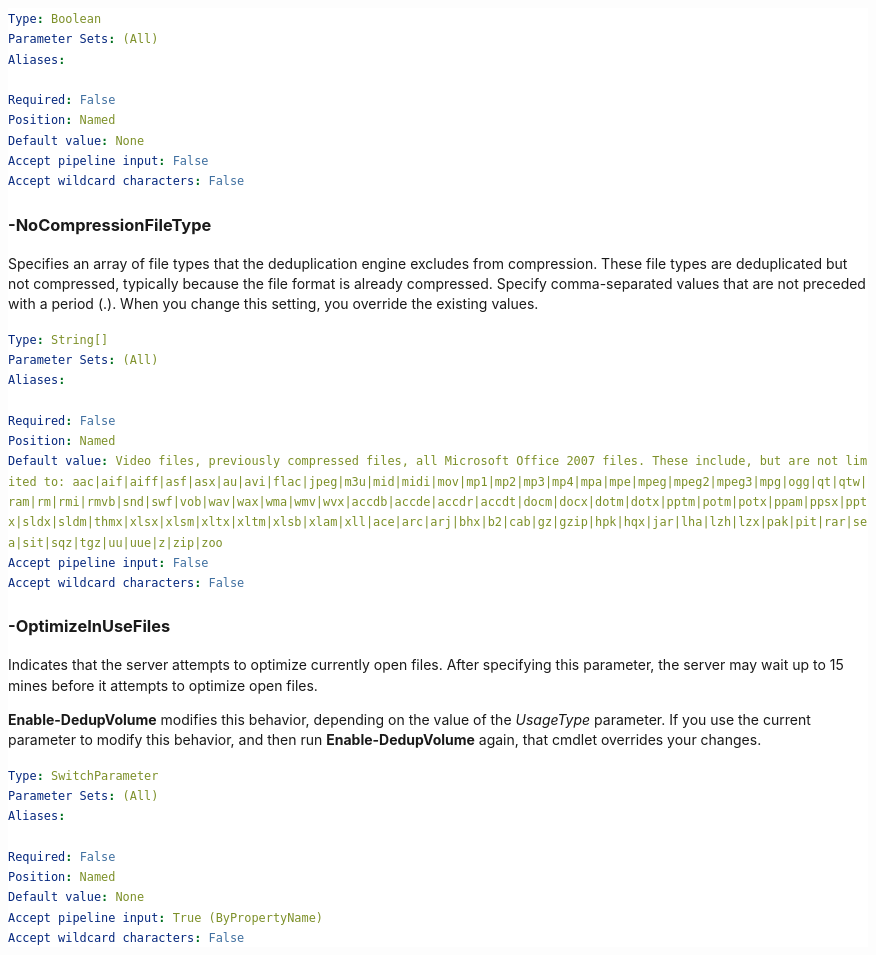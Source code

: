 ```yaml
Type: Boolean
Parameter Sets: (All)
Aliases: 

Required: False
Position: Named
Default value: None
Accept pipeline input: False
Accept wildcard characters: False
```

### -NoCompressionFileType
Specifies an array of file types that the deduplication engine excludes from compression.
These file types are deduplicated but not compressed, typically because the file format is already compressed.
Specify comma-separated values that are not preceded with a period (.).
When you change this setting, you override the existing values.

```yaml
Type: String[]
Parameter Sets: (All)
Aliases: 

Required: False
Position: Named
Default value: Video files, previously compressed files, all Microsoft Office 2007 files. These include, but are not limited to: aac|aif|aiff|asf|asx|au|avi|flac|jpeg|m3u|mid|midi|mov|mp1|mp2|mp3|mp4|mpa|mpe|mpeg|mpeg2|mpeg3|mpg|ogg|qt|qtw|ram|rm|rmi|rmvb|snd|swf|vob|wav|wax|wma|wmv|wvx|accdb|accde|accdr|accdt|docm|docx|dotm|dotx|pptm|potm|potx|ppam|ppsx|pptx|sldx|sldm|thmx|xlsx|xlsm|xltx|xltm|xlsb|xlam|xll|ace|arc|arj|bhx|b2|cab|gz|gzip|hpk|hqx|jar|lha|lzh|lzx|pak|pit|rar|sea|sit|sqz|tgz|uu|uue|z|zip|zoo
Accept pipeline input: False
Accept wildcard characters: False
```

### -OptimizeInUseFiles
Indicates that the server attempts to optimize currently open files.
After specifying this parameter, the server may wait up to 15 mines before it attempts to optimize open files.

**Enable-DedupVolume** modifies this behavior, depending on the value of the *UsageType* parameter.
If you use the current parameter to modify this behavior, and then run **Enable-DedupVolume** again, that cmdlet overrides your changes.

```yaml
Type: SwitchParameter
Parameter Sets: (All)
Aliases: 

Required: False
Position: Named
Default value: None
Accept pipeline input: True (ByPropertyName)
Accept wildcard characters: False
```
